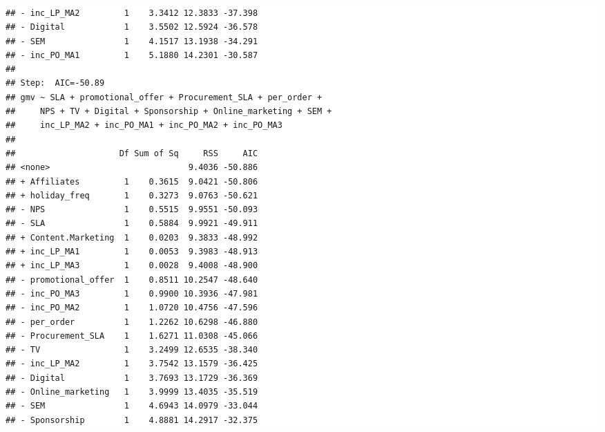     ## - inc_LP_MA2         1    3.3412 12.3833 -37.398
    ## - Digital            1    3.5502 12.5924 -36.578
    ## - SEM                1    4.1517 13.1938 -34.291
    ## - inc_PO_MA1         1    5.1880 14.2301 -30.587
    ## 
    ## Step:  AIC=-50.89
    ## gmv ~ SLA + promotional_offer + Procurement_SLA + per_order + 
    ##     NPS + TV + Digital + Sponsorship + Online_marketing + SEM + 
    ##     inc_LP_MA2 + inc_PO_MA1 + inc_PO_MA2 + inc_PO_MA3
    ## 
    ##                     Df Sum of Sq     RSS     AIC
    ## <none>                            9.4036 -50.886
    ## + Affiliates         1    0.3615  9.0421 -50.806
    ## + holiday_freq       1    0.3273  9.0763 -50.621
    ## - NPS                1    0.5515  9.9551 -50.093
    ## - SLA                1    0.5884  9.9921 -49.911
    ## + Content.Marketing  1    0.0203  9.3833 -48.992
    ## + inc_LP_MA1         1    0.0053  9.3983 -48.913
    ## + inc_LP_MA3         1    0.0028  9.4008 -48.900
    ## - promotional_offer  1    0.8511 10.2547 -48.640
    ## - inc_PO_MA3         1    0.9900 10.3936 -47.981
    ## - inc_PO_MA2         1    1.0720 10.4756 -47.596
    ## - per_order          1    1.2262 10.6298 -46.880
    ## - Procurement_SLA    1    1.6271 11.0308 -45.066
    ## - TV                 1    3.2499 12.6535 -38.340
    ## - inc_LP_MA2         1    3.7542 13.1579 -36.425
    ## - Digital            1    3.7693 13.1729 -36.369
    ## - Online_marketing   1    3.9999 13.4035 -35.519
    ## - SEM                1    4.6943 14.0979 -33.044
    ## - Sponsorship        1    4.8881 14.2917 -32.375